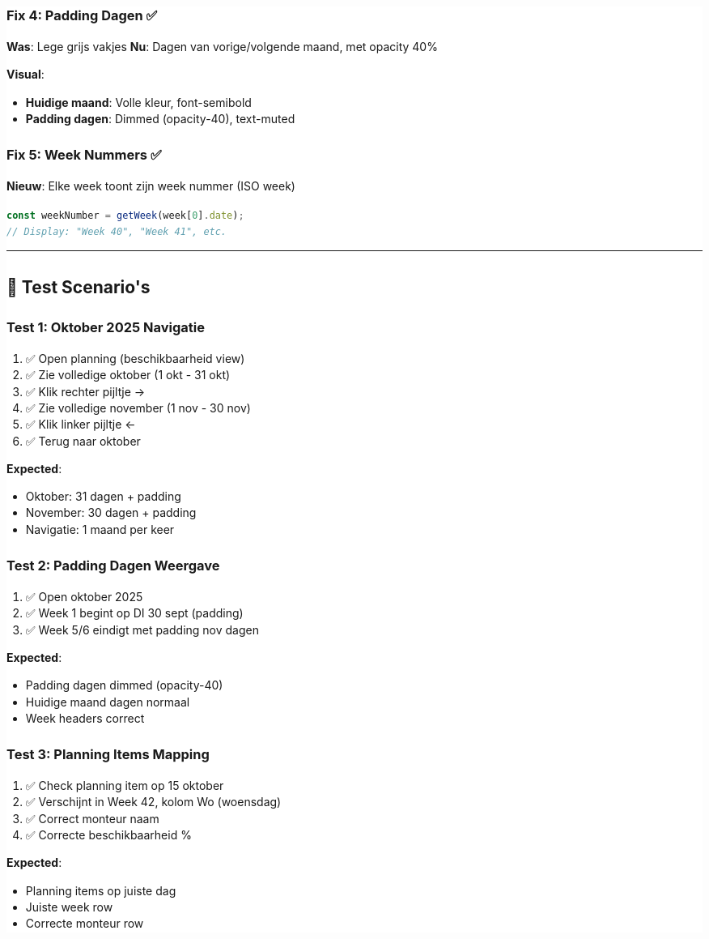 ### Fix 4: Padding Dagen ✅
**Was**: Lege grijs vakjes
**Nu**: Dagen van vorige/volgende maand, met opacity 40%

**Visual**:
- **Huidige maand**: Volle kleur, font-semibold
- **Padding dagen**: Dimmed (opacity-40), text-muted

### Fix 5: Week Nummers ✅
**Nieuw**: Elke week toont zijn week nummer (ISO week)

```typescript
const weekNumber = getWeek(week[0].date);
// Display: "Week 40", "Week 41", etc.
```

---

## 🧪 Test Scenario's

### Test 1: Oktober 2025 Navigatie
1. ✅ Open planning (beschikbaarheid view)
2. ✅ Zie volledige oktober (1 okt - 31 okt)
3. ✅ Klik rechter pijltje →
4. ✅ Zie volledige november (1 nov - 30 nov)
5. ✅ Klik linker pijltje ←
6. ✅ Terug naar oktober

**Expected**:
- Oktober: 31 dagen + padding
- November: 30 dagen + padding
- Navigatie: 1 maand per keer

### Test 2: Padding Dagen Weergave
1. ✅ Open oktober 2025
2. ✅ Week 1 begint op DI 30 sept (padding)
3. ✅ Week 5/6 eindigt met padding nov dagen

**Expected**:
- Padding dagen dimmed (opacity-40)
- Huidige maand dagen normaal
- Week headers correct

### Test 3: Planning Items Mapping
1. ✅ Check planning item op 15 oktober
2. ✅ Verschijnt in Week 42, kolom Wo (woensdag)
3. ✅ Correct monteur naam
4. ✅ Correcte beschikbaarheid %

**Expected**:
- Planning items op juiste dag
- Juiste week row
- Correcte monteur row
